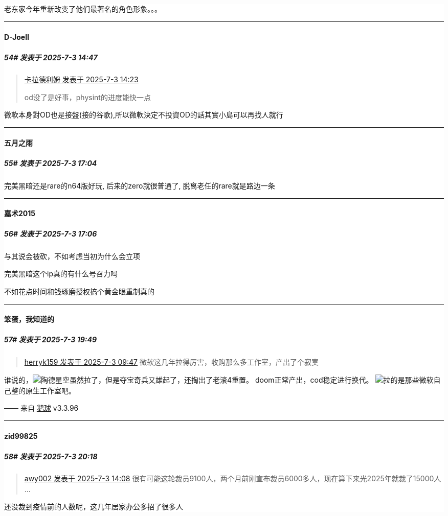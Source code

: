 老东家今年重新改变了他们最著名的角色形象。。。


*****

####  D-JoeII  
##### 54#       发表于 2025-7-3 14:47

<blockquote><a href="httphttps://stage1st.com/2b/forum.php?mod=redirect&amp;goto=findpost&amp;pid=68039729&amp;ptid=2255482" target="_blank">卡拉德利姆 发表于 2025-7-3 14:23</a>

od没了是好事，physint的进度能快一点</blockquote>
微軟本身對OD也是接盤(接的谷歌),所以微軟決定不投資OD的話其實小島可以再找人就行


*****

####  五月之雨  
##### 55#       发表于 2025-7-3 17:04

完美黑暗还是rare的n64版好玩, 后来的zero就很普通了, 脱离老任的rare就是路边一条


*****

####  嘉术2015  
##### 56#       发表于 2025-7-3 17:06

与其说会被砍，不如考虑当初为什么会立项

完美黑暗这个ip真的有什么号召力吗

不如花点时间和钱琢磨授权搞个黄金眼重制真的


*****

####  笨蛋，我知道的  
##### 57#       发表于 2025-7-3 19:49

<blockquote><a href="httphttps://stage1st.com/2b/forum.php?mod=redirect&amp;goto=findpost&amp;pid=68037983&amp;ptid=2255482" target="_blank">herryk159 发表于 2025-7-3 09:47</a>
微软这几年拉得厉害，收购那么多工作室，产出了个寂寞</blockquote>
谁说的，<img src="https://static.stage1st.com/image/smiley/face2017/067.png" referrerpolicy="no-referrer">陶德星空虽然拉了，但是夺宝奇兵又雄起了，还掏出了老滚4重置。
doom正常产出，cod稳定进行换代。
<img src="https://static.stage1st.com/image/smiley/face2017/067.png" referrerpolicy="no-referrer">拉的是那些微软自己整的原生工作室吧。

—— 来自 [鹅球](https://www.pgyer.com/GcUxKd4w) v3.3.96


*****

####  zid99825  
##### 58#       发表于 2025-7-3 20:18

<blockquote><a href="httphttps://stage1st.com/2b/forum.php?mod=redirect&amp;goto=findpost&amp;pid=68039655&amp;ptid=2255482" target="_blank">awy002 发表于 2025-7-3 14:08</a>
很有可能这轮裁员9100人，两个月前刚宣布裁员6000多人，现在算下来光2025年就裁了15000人 ...</blockquote>
还没裁到疫情前的人数呢，这几年居家办公多招了很多人
